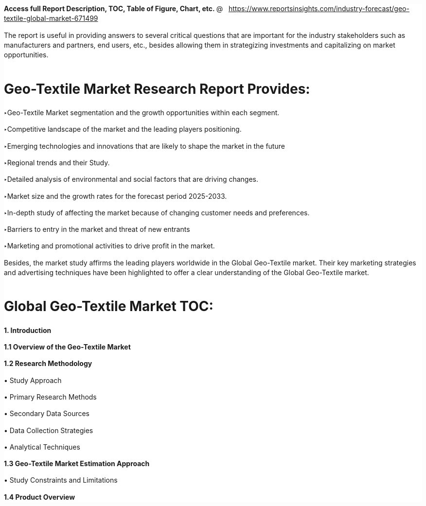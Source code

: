<strong>Access full Report Description, TOC, Table of Figure, Chart, etc. </strong>@   <a href=https://www.reportsinsights.com/industry-forecast/geo-textile-global-market-671499 style=color:#0000ff;>https://www.reportsinsights.com/industry-forecast/geo-textile-global-market-671499</a>

The report is useful in providing answers to several critical questions that are important for the industry stakeholders such as manufacturers and partners, end users, etc., besides allowing them in strategizing investments and capitalizing on market opportunities.

# <strong>Geo-Textile Market Research Report Provides:</strong>

<strong>‣</strong>Geo-Textile Market segmentation and the growth opportunities within each segment.

<strong>‣</strong>Competitive landscape of the market and the leading players positioning.

<strong>‣</strong>Emerging technologies and innovations that are likely to shape the market in the future

<strong>‣</strong>Regional trends and their Study.

<strong>‣</strong>Detailed analysis of environmental and social factors that are driving changes.

<strong>‣</strong>Market size and the growth rates for the forecast period 2025-2033.

<strong>‣</strong>In-depth study of affecting the market because of changing customer needs and preferences.

<strong>‣</strong>Barriers to entry in the market and threat of new entrants

<strong>‣</strong>Marketing and promotional activities to drive profit in the market.

Besides, the market study affirms the leading players worldwide in the Global Geo-Textile market. Their key marketing strategies and advertising techniques have been highlighted to offer a clear understanding of the Global Geo-Textile market.

# <strong>Global Geo-Textile Market TOC:</strong>

<strong>1. Introduction</strong>

<strong>1.1 Overview of the Geo-Textile Market</strong>

<strong>1.2 Research Methodology</strong>

• Study Approach

• Primary Research Methods

• Secondary Data Sources

• Data Collection Strategies

• Analytical Techniques

<strong>1.3 Geo-Textile Market Estimation Approach</strong>

• Study Constraints and Limitations

<strong>1.4 Product Overview</strong>
